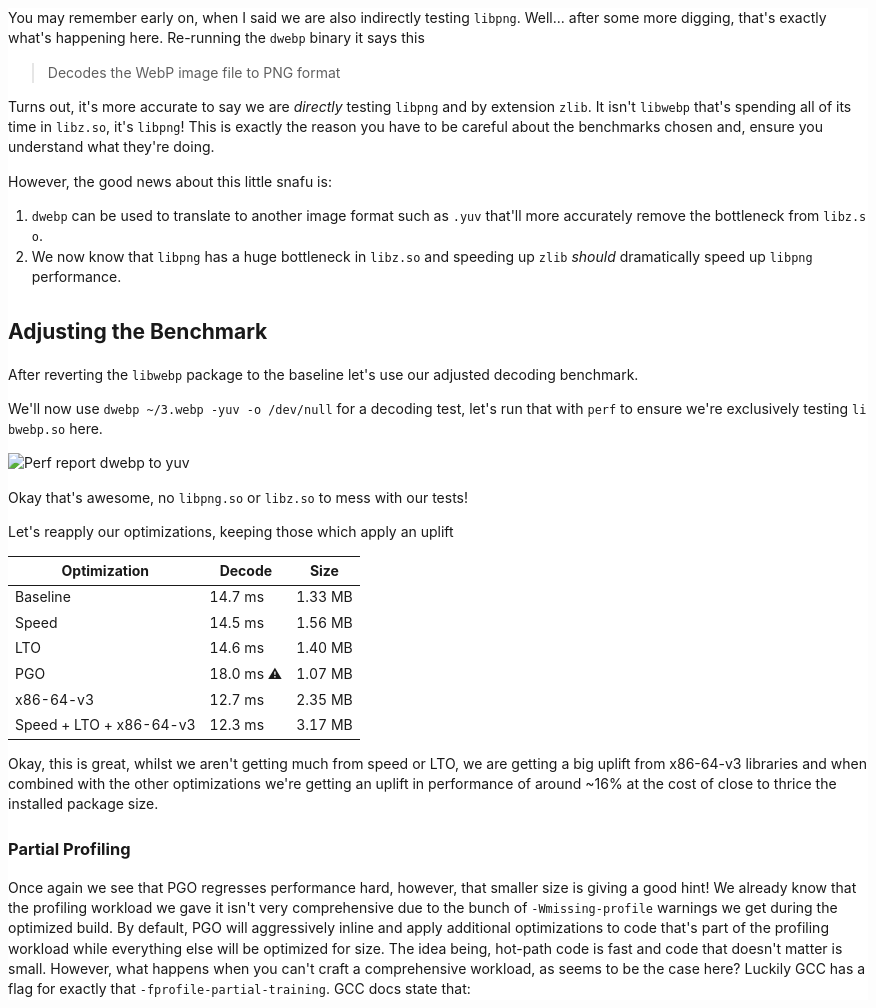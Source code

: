 You may remember early on, when I said we are also indirectly testing `libpng`. Well... after some more digging, that's exactly what's happening here. Re-running the `dwebp` binary it says this

> Decodes the WebP image file to PNG format

Turns out, it's more accurate to say we are _directly_ testing `libpng` and by extension `zlib`. It isn't `libwebp` that's spending all of its time in `libz.so`, it's `libpng`! This is exactly the reason you have to be careful about the benchmarks chosen and, ensure you understand what they're doing.

However, the good news about this little snafu is:

1. `dwebp` can be used to translate to another image format such as `.yuv` that'll more accurately remove the bottleneck from `libz.so`.
2. We now know that `libpng` has a huge bottleneck in `libz.so` and speeding up `zlib` _should_ dramatically speed up `libpng` performance.

## Adjusting the Benchmark

After reverting the `libwebp` package to the baseline let's use our adjusted decoding benchmark.

We'll now use `dwebp ~/3.webp -yuv -o /dev/null` for a decoding test, let's run that with `perf` to ensure we're exclusively testing `libwebp.so` here.

![Perf report dwebp to yuv](img/2024-02-09-intro-to-optimizing/perf_report_dwebp_yuv.webp)

Okay that's awesome, no `libpng.so` or `libz.so` to mess with our tests!

Let's reapply our optimizations, keeping those which apply an uplift

| Optimization            | Decode            | Size    |
| ----------------------- | ----------------- | ------- |
| Baseline                | 14.7 ms           | 1.33 MB |
| Speed                   | 14.5 ms           | 1.56 MB |
| LTO                     | 14.6 ms           | 1.40 MB |
| PGO                     | 18.0 ms :warning: | 1.07 MB |
| x86-64-v3               | 12.7 ms           | 2.35 MB |
| Speed + LTO + x86-64-v3 | 12.3 ms           | 3.17 MB |

Okay, this is great, whilst we aren't getting much from speed or LTO, we are getting a big uplift from x86-64-v3 libraries and when combined with the other optimizations we're getting an uplift in performance of around ~16% at the cost of close to thrice the installed package size.

### Partial Profiling

Once again we see that PGO regresses performance hard, however, that smaller size is giving a good hint! We already know that the profiling workload we gave it isn't very comprehensive due to the bunch of `-Wmissing-profile` warnings we get during the optimized build. By default, PGO will aggressively inline and apply additional optimizations to code that's part of the profiling workload while everything else will be optimized for size. The idea being, hot-path code is fast and code that doesn't matter is small. However, what happens when you can't craft a comprehensive workload, as seems to be the case here? Luckily GCC has a flag for exactly that `-fprofile-partial-training`. GCC docs state that:
